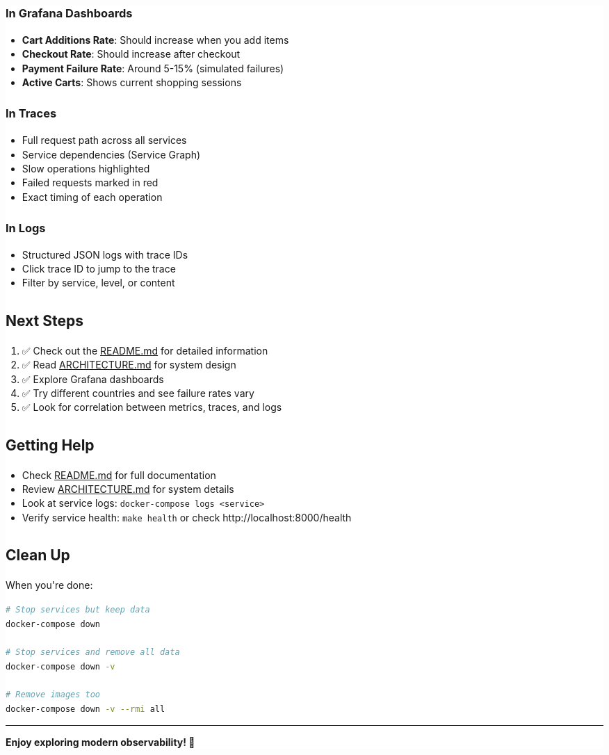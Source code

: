 ### In Grafana Dashboards

- **Cart Additions Rate**: Should increase when you add items
- **Checkout Rate**: Should increase after checkout
- **Payment Failure Rate**: Around 5-15% (simulated failures)
- **Active Carts**: Shows current shopping sessions

### In Traces

- Full request path across all services
- Service dependencies (Service Graph)
- Slow operations highlighted
- Failed requests marked in red
- Exact timing of each operation

### In Logs

- Structured JSON logs with trace IDs
- Click trace ID to jump to the trace
- Filter by service, level, or content

## Next Steps

1. ✅ Check out the [README.md](README.md) for detailed information
2. ✅ Read [ARCHITECTURE.md](ARCHITECTURE.md) for system design
3. ✅ Explore Grafana dashboards
4. ✅ Try different countries and see failure rates vary
5. ✅ Look for correlation between metrics, traces, and logs

## Getting Help

- Check [README.md](README.md) for full documentation
- Review [ARCHITECTURE.md](ARCHITECTURE.md) for system details
- Look at service logs: `docker-compose logs <service>`
- Verify service health: `make health` or check http://localhost:8000/health

## Clean Up

When you're done:

```bash
# Stop services but keep data
docker-compose down

# Stop services and remove all data
docker-compose down -v

# Remove images too
docker-compose down -v --rmi all
```

---

**Enjoy exploring modern observability! 🚀**
